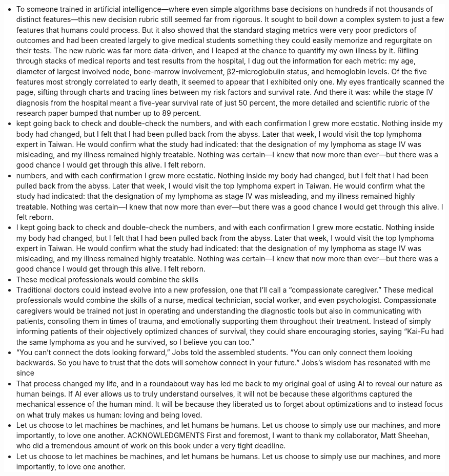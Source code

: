- To someone trained in artificial intelligence—where even simple algorithms base decisions on hundreds if not thousands of distinct features—this new decision rubric still seemed far from rigorous. It sought to boil down a complex system to just a few features that humans could process. But it also showed that the standard staging metrics were very poor predictors of outcomes and had been created largely to give medical students something they could easily memorize and regurgitate on their tests. The new rubric was far more data-driven, and I leaped at the chance to quantify my own illness by it. Rifling through stacks of medical reports and test results from the hospital, I dug out the information for each metric: my age, diameter of largest involved node, bone-marrow involvement, β2-microglobulin status, and hemoglobin levels. Of the five features most strongly correlated to early death, it seemed to appear that I exhibited only one. My eyes frantically scanned the page, sifting through charts and tracing lines between my risk factors and survival rate. And there it was: while the stage IV diagnosis from the hospital meant a five-year survival rate of just 50 percent, the more detailed and scientific rubric of the research paper bumped that number up to 89 percent.
- kept going back to check and double-check the numbers, and with each confirmation I grew more ecstatic. Nothing inside my body had changed, but I felt that I had been pulled back from the abyss. Later that week, I would visit the top lymphoma expert in Taiwan. He would confirm what the study had indicated: that the designation of my lymphoma as stage IV was misleading, and my illness remained highly treatable. Nothing was certain—I knew that now more than ever—but there was a good chance I would get through this alive. I felt reborn.
- numbers, and with each confirmation I grew more ecstatic. Nothing inside my body had changed, but I felt that I had been pulled back from the abyss. Later that week, I would visit the top lymphoma expert in Taiwan. He would confirm what the study had indicated: that the designation of my lymphoma as stage IV was misleading, and my illness remained highly treatable. Nothing was certain—I knew that now more than ever—but there was a good chance I would get through this alive. I felt reborn.
- I kept going back to check and double-check the numbers, and with each confirmation I grew more ecstatic. Nothing inside my body had changed, but I felt that I had been pulled back from the abyss. Later that week, I would visit the top lymphoma expert in Taiwan. He would confirm what the study had indicated: that the designation of my lymphoma as stage IV was misleading, and my illness remained highly treatable. Nothing was certain—I knew that now more than ever—but there was a good chance I would get through this alive. I felt reborn.
- These medical professionals would combine the skills
- Traditional doctors could instead evolve into a new profession, one that I’ll call a “compassionate caregiver.” These medical professionals would combine the skills of a nurse, medical technician, social worker, and even psychologist. Compassionate caregivers would be trained not just in operating and understanding the diagnostic tools but also in communicating with patients, consoling them in times of trauma, and emotionally supporting them throughout their treatment. Instead of simply informing patients of their objectively optimized chances of survival, they could share encouraging stories, saying “Kai-Fu had the same lymphoma as you and he survived, so I believe you can too.”
- “You can’t connect the dots looking forward,” Jobs told the assembled students. “You can only connect them looking backwards. So you have to trust that the dots will somehow connect in your future.” Jobs’s wisdom has resonated with me since
- That process changed my life, and in a roundabout way has led me back to my original goal of using AI to reveal our nature as human beings. If AI ever allows us to truly understand ourselves, it will not be because these algorithms captured the mechanical essence of the human mind. It will be because they liberated us to forget about optimizations and to instead focus on what truly makes us human: loving and being loved.
- Let us choose to let machines be machines, and let humans be humans. Let us choose to simply use our machines, and more importantly, to love one another. ACKNOWLEDGMENTS First and foremost, I want to thank my collaborator, Matt Sheehan, who did a tremendous amount of work on this book under a very tight deadline.
- Let us choose to let machines be machines, and let humans be humans. Let us choose to simply use our machines, and more importantly, to love one another.
